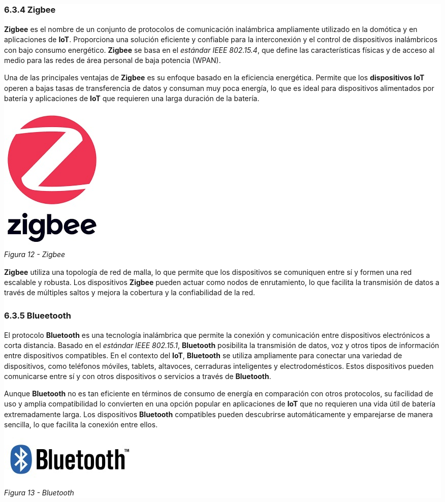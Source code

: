 ### 6.3.4 Zigbee

**Zigbee** es el nombre de un conjunto de protocolos de comunicación inalámbrica ampliamente utilizado en la domótica y en aplicaciones de **IoT**. Proporciona una solución eficiente y confiable para la interconexión y el control de dispositivos inalámbricos con bajo consumo energético. **Zigbee** se basa en el *estándar IEEE 802.15.4*, que define las características físicas y de acceso al medio para las redes de área personal de baja potencia (WPAN).

Una de las principales ventajas de **Zigbee** es su enfoque basado en la eficiencia energética. Permite que los **dispositivos IoT** operen a bajas tasas de transferencia de datos y consuman muy poca energía, lo que es ideal para dispositivos alimentados por batería y aplicaciones de **IoT** que requieren una larga duración de la batería.

![Figura 12 - Zigbee](./images/Figura12-Zigbee.jpg)  
*Figura 12 - Zigbee*

**Zigbee** utiliza una topología de red de malla, lo que permite que los dispositivos se comuniquen entre sí y formen una red escalable y robusta. Los dispositivos **Zigbee** pueden actuar como nodos de enrutamiento, lo que facilita la transmisión de datos a través de múltiples saltos y mejora la cobertura y la confiabilidad de la red.

### 6.3.5 Blueetooth

El protocolo **Bluetooth** es una tecnología inalámbrica que permite la conexión y comunicación entre dispositivos electrónicos a corta distancia. Basado en el *estándar IEEE 802.15.1*, **Bluetooth** posibilita la transmisión de datos, voz y otros tipos de información entre dispositivos compatibles. En el contexto del **IoT**, **Bluetooth** se utiliza ampliamente para conectar una variedad de dispositivos, como teléfonos móviles, tablets, altavoces, cerraduras inteligentes y electrodomésticos. Estos dispositivos pueden comunicarse entre sí y con otros dispositivos o servicios a través de **Bluetooth**.

Aunque **Bluetooth** no es tan eficiente en términos de consumo de energía en comparación con otros protocolos, su facilidad de uso y amplia compatibilidad lo convierten en una opción popular en aplicaciones de **IoT** que no requieren una vida útil de batería extremadamente larga. Los dispositivos **Bluetooth** compatibles pueden descubrirse automáticamente y emparejarse de manera sencilla, lo que facilita la conexión entre ellos.

![Figura 13 - Bluetooth](./images/Figura13-Bluetooth.jpg)  
*Figura 13 - Bluetooth*

